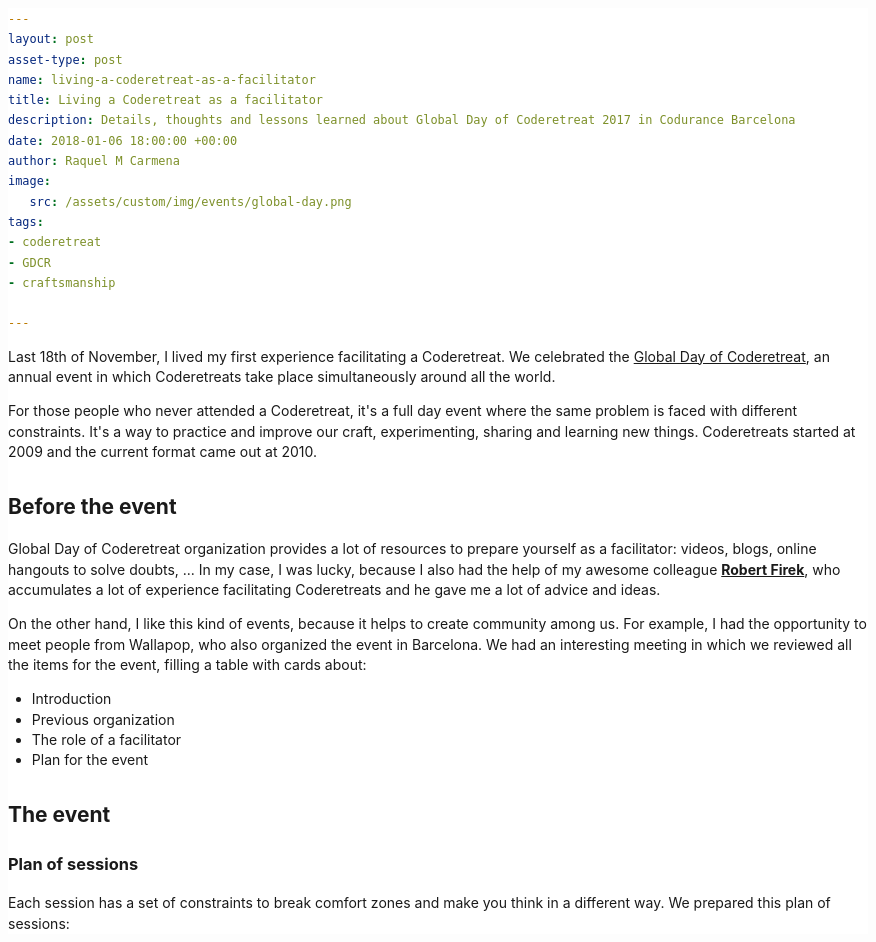 ```yaml
---
layout: post
asset-type: post
name: living-a-coderetreat-as-a-facilitator 
title: Living a Coderetreat as a facilitator
description: Details, thoughts and lessons learned about Global Day of Coderetreat 2017 in Codurance Barcelona
date: 2018-01-06 18:00:00 +00:00
author: Raquel M Carmena
image:
   src: /assets/custom/img/events/global-day.png
tags:
- coderetreat
- GDCR
- craftsmanship

---
```


Last 18th of November, I lived my first experience facilitating a Coderetreat. We celebrated the <a href="http://coderetreat.org" target="_blank">Global Day of Coderetreat</a>, an annual event in which Coderetreats take place simultaneously around all the world.

For those people who never attended a Coderetreat, it's a full day event where the same problem is faced with different constraints. It's a way to practice and improve our craft, experimenting, sharing and learning new things. Coderetreats started at 2009 and the current format came out at 2010.

## Before the event

Global Day of Coderetreat organization provides a lot of resources to prepare yourself as a facilitator: videos, blogs, online hangouts to solve doubts, ... In my case, I was lucky, because I also had the help of my awesome colleague **<a href="/publications/author/robert-firek">Robert Firek</a>**, who accumulates a lot of experience facilitating Coderetreats and he gave me a lot of advice and ideas.

On the other hand, I like this kind of events, because it helps to create community among us. For example, I had the opportunity to meet people from Wallapop, who also organized the event in Barcelona. We had an interesting meeting in which we reviewed all the items for the event, filling a table with cards about:

- Introduction
- Previous organization
- The role of a facilitator
- Plan for the event

## The event

### Plan of sessions

Each session has a set of constraints to break comfort zones and make you think in a different way. We prepared this plan of sessions:
